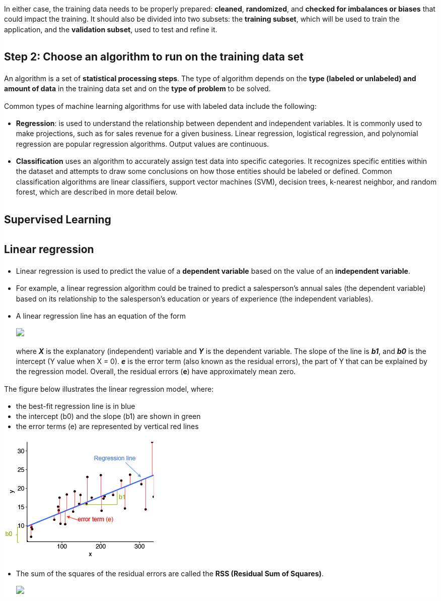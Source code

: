 In either case, the training data needs to be properly prepared: **cleaned**, **randomized**, and **checked for imbalances or biases** that could impact the training. It should also be divided into two subsets: the **training subset**, which will be used to train the application, and the **validation subset**, used to test and refine it. 

## Step 2: Choose an algorithm to run on the training data set <a id="step_2"></a> 

An algorithm is a set of **statistical processing steps**. The type of algorithm depends on the **type (labeled or unlabeled) and amount of data** in the training data set and on the **type of problem** to be solved.

Common types of machine learning algorithms for use with labeled data include the following:

- **Regression**: is used to understand the relationship between dependent and independent variables. It is commonly used to make projections, such as for sales revenue for a given business. Linear regression, logistical regression, and polynomial regression are popular regression algorithms. Output values are continuous.

- **Classification** uses an algorithm to accurately assign test data into specific categories. It recognizes specific entities within the dataset and attempts to draw some conclusions on how those entities should be labeled or defined. Common classification algorithms are linear classifiers, support vector machines (SVM), decision trees, k-nearest neighbor, and random forest, which are described in more detail below.

## Supervised Learning <a id="sl"></a>
## Linear regression <a id="linear_reg"></a>
- Linear regression is used to predict the value of a **dependent variable** based on the value of an **independent variable**. 
- For example, a linear regression algorithm could be trained to predict a salesperson’s annual sales (the dependent variable) based on its relationship to the salesperson’s education or years of experience (the independent variables).
- A linear regression line has an equation of the form 

    <img src="https://render.githubusercontent.com/render/math?math=Y = b0 %2B b1 \cdot X  %2B e" width="170px">

    where ***X*** is the explanatory (independent) variable and ***Y*** is the dependent variable. The slope of the line is ***b1***, and ***b0*** is the intercept (Y value when X = 0). ***e*** is the error term (also known as the residual errors), the part of Y that can be explained by the regression model. Overall, the residual errors (**e**) have approximately mean zero.

The figure below illustrates the linear regression model, where:

- the best-fit regression line is in blue
- the intercept (b0) and the slope (b1) are shown in green
- the error terms (e) are represented by vertical red lines

![image2]

- The sum of the squares of the residual errors are called the **RSS (Residual Sum of Squares)**.

    <img src="https://render.githubusercontent.com/render/math?math=RSS=\sum_{i=1}^n (y_i - \hat{y}_i)^2" width="210px">
    

[image1]: assets/decision_tree.png 
[image2]: assets/linear_regression.png 
[image3]: assets/hyperplane.png 
[image4]: assets/SVR1.png 
[image5]: assets/knn.png 
[image6]: assets/dnn.png
[image7]: assets/rand_forest1.png 
[image8]: assets/8.png 
[image9]: assets/9.png 
[image10]: assets/10.png 
[image11]: assets/11.png 
[image12]: assets/12.png 
[image13]: assets/13.png 
[image14]: assets/14.png 
[image15]: assets/15.png 
[image16]: assets/16.png 
[image17]: assets/17.png 
[image18]: assets/18.png 
[image19]: assets/19.png 
[image20]: assets/20.png 
[image21]: assets/21.png 
[image22]: assets/22.png 
[image23]: assets/23.png 
[image24]: assets/24.png 
[image25]: assets/25.png 
[image26]: assets/26.png 
[image27]: assets/27.png 
[image28]: assets/28.png 
[image29]: assets/29.png 
[image30]: assets/30.png 
[image31]: assets/31.png 
[image32]: assets/32.png 
[image33]: assets/33.png 
[image34]: assets/34.png 
[image35]: assets/35.png 
[image36]: assets/36.png 
[image37]: assets/37.png 
[image38]: assets/38.png 
[image39]: assets/39.png 
[image40]: assets/40.png 
[image41]: assets/41.png 
[image42]: assets/42.png 
[image43]: assets/43.png 
[image44]: assets/44.png 
[image45]: assets/45.png 
[image46]: assets/46.png 
[image47]: assets/47.png 
[image48]: assets/48.png 
[image49]: assets/49.png 